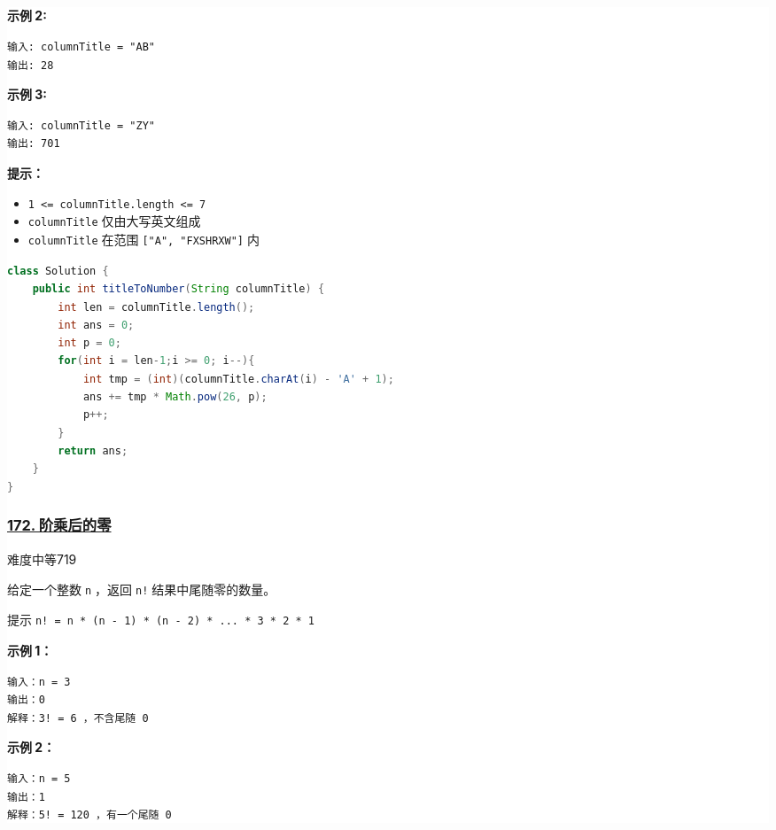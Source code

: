 **示例 2:**

```
输入: columnTitle = "AB"
输出: 28
```

**示例 3:**

```
输入: columnTitle = "ZY"
输出: 701
```

**提示：**

- `1 <= columnTitle.length <= 7`
- `columnTitle` 仅由大写英文组成
- `columnTitle` 在范围 `["A", "FXSHRXW"]` 内

```java
class Solution {
    public int titleToNumber(String columnTitle) {
        int len = columnTitle.length();
        int ans = 0;
        int p = 0;
        for(int i = len-1;i >= 0; i--){
            int tmp = (int)(columnTitle.charAt(i) - 'A' + 1);
            ans += tmp * Math.pow(26, p);
            p++;
        }
        return ans;
    }
}
```

### [172. 阶乘后的零](https://leetcode.cn/problems/factorial-trailing-zeroes/)

难度中等719

给定一个整数 `n` ，返回 `n!` 结果中尾随零的数量。

提示 `n! = n * (n - 1) * (n - 2) * ... * 3 * 2 * 1`

**示例 1：**

```
输入：n = 3
输出：0
解释：3! = 6 ，不含尾随 0
```

**示例 2：**

```
输入：n = 5
输出：1
解释：5! = 120 ，有一个尾随 0
```
